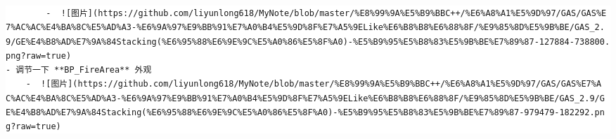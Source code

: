             -  ![图片](https://github.com/liyunlong618/MyNote/blob/master/%E8%99%9A%E5%B9%BBC++/%E6%A8%A1%E5%9D%97/GAS/GAS%E7%AC%AC%E4%BA%8C%E5%AD%A3-%E6%9A%97%E9%BB%91%E7%A0%B4%E5%9D%8F%E7%A5%9ELike%E6%B8%B8%E6%88%8F/%E9%85%8D%E5%9B%BE/GAS_2.9/GE%E4%B8%AD%E7%9A%84Stacking(%E6%95%88%E6%9E%9C%E5%A0%86%E5%8F%A0)-%E5%B9%95%E5%B8%83%E5%9B%BE%E7%89%87-127884-738800.png?raw=true)
    - 调节一下 **BP_FireArea** 外观
        -  ![图片](https://github.com/liyunlong618/MyNote/blob/master/%E8%99%9A%E5%B9%BBC++/%E6%A8%A1%E5%9D%97/GAS/GAS%E7%AC%AC%E4%BA%8C%E5%AD%A3-%E6%9A%97%E9%BB%91%E7%A0%B4%E5%9D%8F%E7%A5%9ELike%E6%B8%B8%E6%88%8F/%E9%85%8D%E5%9B%BE/GAS_2.9/GE%E4%B8%AD%E7%9A%84Stacking(%E6%95%88%E6%9E%9C%E5%A0%86%E5%8F%A0)-%E5%B9%95%E5%B8%83%E5%9B%BE%E7%89%87-979479-182292.png?raw=true)